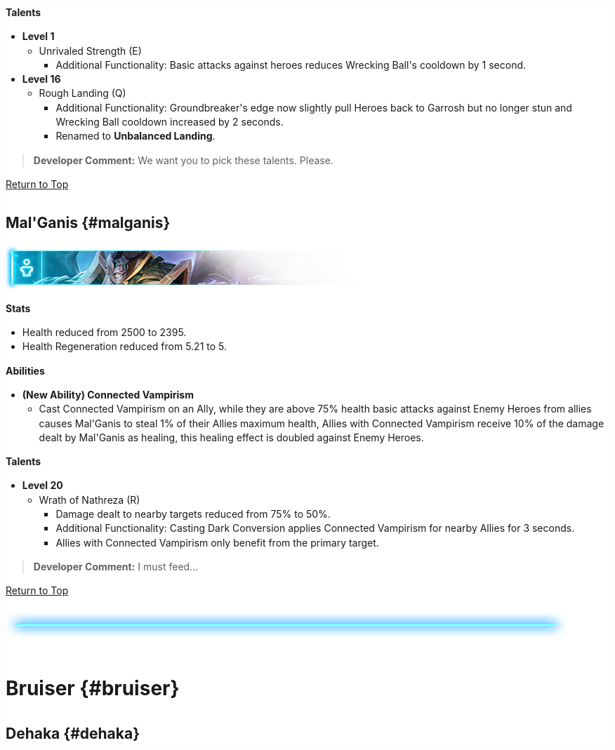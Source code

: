 **Talents**
* **Level 1**
  *  Unrivaled Strength (E)
     * Additional Functionality: Basic attacks against heroes reduces Wrecking Ball's cooldown by 1 second.
* **Level 16**
  * Rough Landing (Q)
     * Additional Functionality: Groundbreaker's edge now slightly pull Heroes back to Garrosh but no longer stun and Wrecking Ball cooldown increased by 2 seconds.
     * Renamed to **Unbalanced Landing**.

> **Developer Comment:** We want you to pick these talents. Please.

[Return to Top](#top)

## Mal'Ganis {#malganis}

![](/assets/images/hots-april-fools/heroes/malganis.png "Mal'Ganis")

**Stats**
* Health reduced from 2500 to 2395.
* Health Regeneration reduced from 5.21 to 5.

**Abilities**
* **(New Ability) Connected Vampirism**
   * Cast Connected Vampirism on an Ally, while they are above 75% health basic attacks against Enemy Heroes from allies causes Mal'Ganis to steal 1% of their Allies maximum health, Allies with Connected Vampirism receive 10% of the damage dealt by Mal'Ganis as healing, this healing effect is doubled against Enemy Heroes.

**Talents**
* **Level 20**
  * Wrath of Nathreza (R)
    * Damage dealt to nearby targets reduced from 75% to 50%.
    * Additional Functionality: Casting Dark Conversion applies Connected Vampirism for nearby Allies for 3 seconds.
    * Allies with Connected Vampirism only benefit from the primary target.

> **Developer Comment:** I must feed...

[Return to Top](#top)

![](/assets/images/hots-april-fools/hr.png)

# Bruiser {#bruiser}

## Dehaka {#dehaka}
